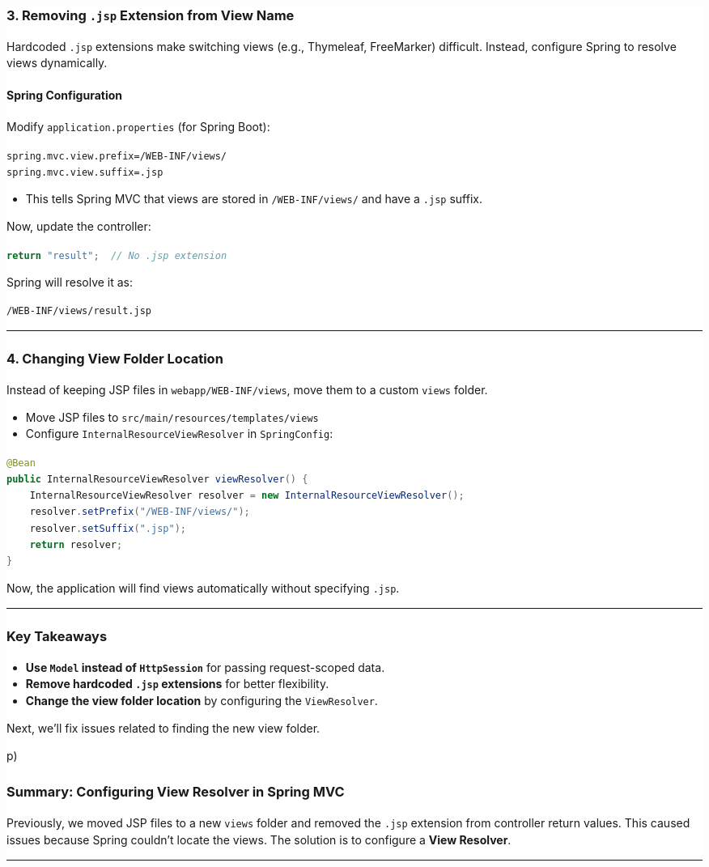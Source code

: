 
### **3. Removing `.jsp` Extension from View Name**
Hardcoded `.jsp` extensions make switching views (e.g., Thymeleaf, FreeMarker) difficult. Instead, configure Spring to resolve views dynamically.

#### **Spring Configuration**
Modify `application.properties` (for Spring Boot):
```
spring.mvc.view.prefix=/WEB-INF/views/
spring.mvc.view.suffix=.jsp
```
- This tells Spring MVC that views are stored in `/WEB-INF/views/` and have a `.jsp` suffix.

Now, update the controller:
```java
return "result";  // No .jsp extension
```
Spring will resolve it as:
```
/WEB-INF/views/result.jsp
```

---

### **4. Changing View Folder Location**
Instead of keeping JSP files in `webapp/WEB-INF/views`, move them to a custom `views` folder.

- Move JSP files to `src/main/resources/templates/views`
- Configure `InternalResourceViewResolver` in `SpringConfig`:
```java
@Bean
public InternalResourceViewResolver viewResolver() {
    InternalResourceViewResolver resolver = new InternalResourceViewResolver();
    resolver.setPrefix("/WEB-INF/views/");
    resolver.setSuffix(".jsp");
    return resolver;
}
```
Now, the application will find views automatically without specifying `.jsp`.

---

### **Key Takeaways**
- **Use `Model` instead of `HttpSession`** for passing request-scoped data.
- **Remove hardcoded `.jsp` extensions** for better flexibility.
- **Change the view folder location** by configuring the `ViewResolver`.

Next, we’ll fix issues related to finding the new view folder.

p)
### **Summary: Configuring View Resolver in Spring MVC**

Previously, we moved JSP files to a new `views` folder and removed the `.jsp` extension from controller return values. This caused issues because Spring couldn’t locate the views. The solution is to configure a **View Resolver**.

---